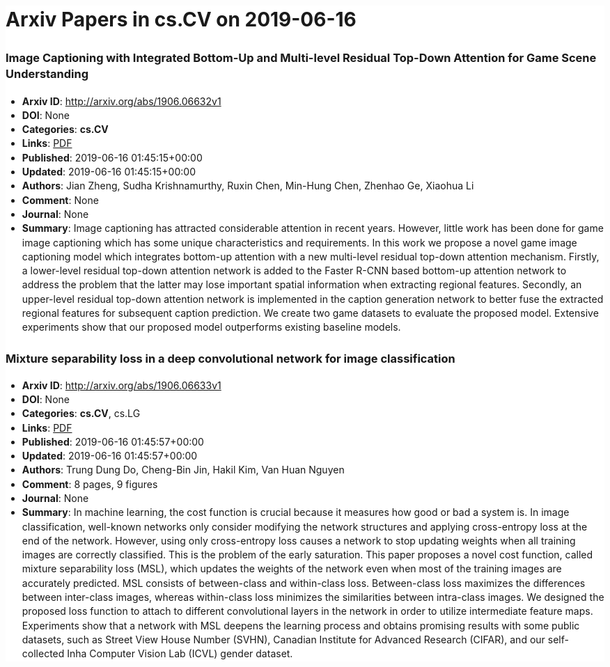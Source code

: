 # Arxiv Papers in cs.CV on 2019-06-16
### Image Captioning with Integrated Bottom-Up and Multi-level Residual Top-Down Attention for Game Scene Understanding
- **Arxiv ID**: http://arxiv.org/abs/1906.06632v1
- **DOI**: None
- **Categories**: **cs.CV**
- **Links**: [PDF](http://arxiv.org/pdf/1906.06632v1)
- **Published**: 2019-06-16 01:45:15+00:00
- **Updated**: 2019-06-16 01:45:15+00:00
- **Authors**: Jian Zheng, Sudha Krishnamurthy, Ruxin Chen, Min-Hung Chen, Zhenhao Ge, Xiaohua Li
- **Comment**: None
- **Journal**: None
- **Summary**: Image captioning has attracted considerable attention in recent years. However, little work has been done for game image captioning which has some unique characteristics and requirements. In this work we propose a novel game image captioning model which integrates bottom-up attention with a new multi-level residual top-down attention mechanism. Firstly, a lower-level residual top-down attention network is added to the Faster R-CNN based bottom-up attention network to address the problem that the latter may lose important spatial information when extracting regional features. Secondly, an upper-level residual top-down attention network is implemented in the caption generation network to better fuse the extracted regional features for subsequent caption prediction. We create two game datasets to evaluate the proposed model. Extensive experiments show that our proposed model outperforms existing baseline models.



### Mixture separability loss in a deep convolutional network for image classification
- **Arxiv ID**: http://arxiv.org/abs/1906.06633v1
- **DOI**: None
- **Categories**: **cs.CV**, cs.LG
- **Links**: [PDF](http://arxiv.org/pdf/1906.06633v1)
- **Published**: 2019-06-16 01:45:57+00:00
- **Updated**: 2019-06-16 01:45:57+00:00
- **Authors**: Trung Dung Do, Cheng-Bin Jin, Hakil Kim, Van Huan Nguyen
- **Comment**: 8 pages, 9 figures
- **Journal**: None
- **Summary**: In machine learning, the cost function is crucial because it measures how good or bad a system is. In image classification, well-known networks only consider modifying the network structures and applying cross-entropy loss at the end of the network. However, using only cross-entropy loss causes a network to stop updating weights when all training images are correctly classified. This is the problem of the early saturation. This paper proposes a novel cost function, called mixture separability loss (MSL), which updates the weights of the network even when most of the training images are accurately predicted. MSL consists of between-class and within-class loss. Between-class loss maximizes the differences between inter-class images, whereas within-class loss minimizes the similarities between intra-class images. We designed the proposed loss function to attach to different convolutional layers in the network in order to utilize intermediate feature maps. Experiments show that a network with MSL deepens the learning process and obtains promising results with some public datasets, such as Street View House Number (SVHN), Canadian Institute for Advanced Research (CIFAR), and our self-collected Inha Computer Vision Lab (ICVL) gender dataset.
